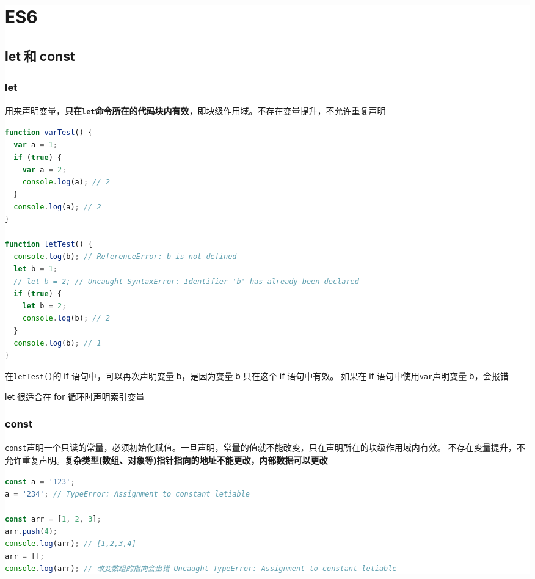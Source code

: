 # ES6

## let 和 const

### let

用来声明变量，**只在`let`命令所在的代码块内有效**，即[块级作用域](https://ivanzgh.github.io/blog/fe/base/js.html#%E5%9D%97%E7%BA%A7%E4%BD%9C%E7%94%A8%E5%9F%9F)。不存在变量提升，不允许重复声明

```js
function varTest() {
  var a = 1;
  if (true) {
    var a = 2;
    console.log(a); // 2
  }
  console.log(a); // 2
}

function letTest() {
  console.log(b); // ReferenceError: b is not defined
  let b = 1;
  // let b = 2; // Uncaught SyntaxError: Identifier 'b' has already been declared
  if (true) {
    let b = 2;
    console.log(b); // 2
  }
  console.log(b); // 1
}
```

在`letTest()`的 if 语句中，可以再次声明变量 b，是因为变量 b 只在这个 if 语句中有效。
如果在 if 语句中使用`var`声明变量 b，会报错

let 很适合在 for 循环时声明索引变量

### const

`const`声明一个只读的常量，必须初始化赋值。一旦声明，常量的值就不能改变，只在声明所在的块级作用域内有效。
不存在变量提升，不允许重复声明。**复杂类型(数组、对象等)指针指向的地址不能更改，内部数据可以更改**

```js
const a = '123';
a = '234'; // TypeError: Assignment to constant letiable

const arr = [1, 2, 3];
arr.push(4);
console.log(arr); // [1,2,3,4]
arr = [];
console.log(arr); // 改变数组的指向会出错 Uncaught TypeError: Assignment to constant letiable
```

